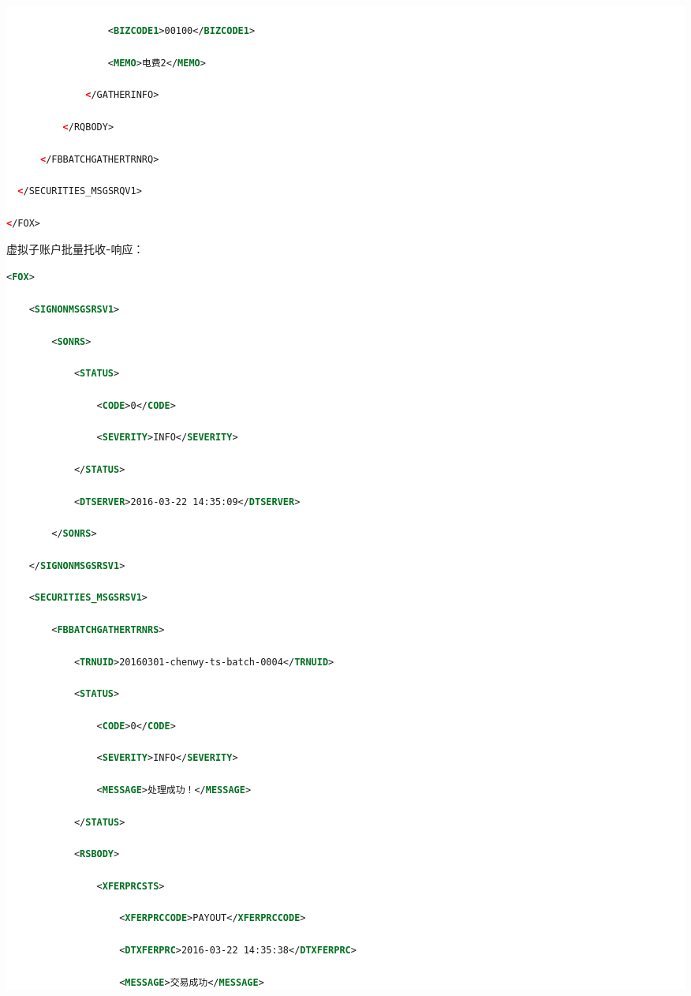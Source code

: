```xml

                  <BIZCODE1>00100</BIZCODE1>

                  <MEMO>电费2</MEMO>

              </GATHERINFO>

          </RQBODY>

      </FBBATCHGATHERTRNRQ>

  </SECURITIES_MSGSRQV1>

</FOX>
```

虚拟子账户批量托收-响应：

```xml
<FOX>

    <SIGNONMSGSRSV1>

        <SONRS>

            <STATUS>

                <CODE>0</CODE>

                <SEVERITY>INFO</SEVERITY>

            </STATUS>

            <DTSERVER>2016-03-22 14:35:09</DTSERVER>

        </SONRS>

    </SIGNONMSGSRSV1>

    <SECURITIES_MSGSRSV1>

        <FBBATCHGATHERTRNRS>

            <TRNUID>20160301-chenwy-ts-batch-0004</TRNUID>

            <STATUS>

                <CODE>0</CODE>

                <SEVERITY>INFO</SEVERITY>

                <MESSAGE>处理成功！</MESSAGE>

            </STATUS>

            <RSBODY>

                <XFERPRCSTS>

                    <XFERPRCCODE>PAYOUT</XFERPRCCODE>

                    <DTXFERPRC>2016-03-22 14:35:38</DTXFERPRC>

                    <MESSAGE>交易成功</MESSAGE>
```